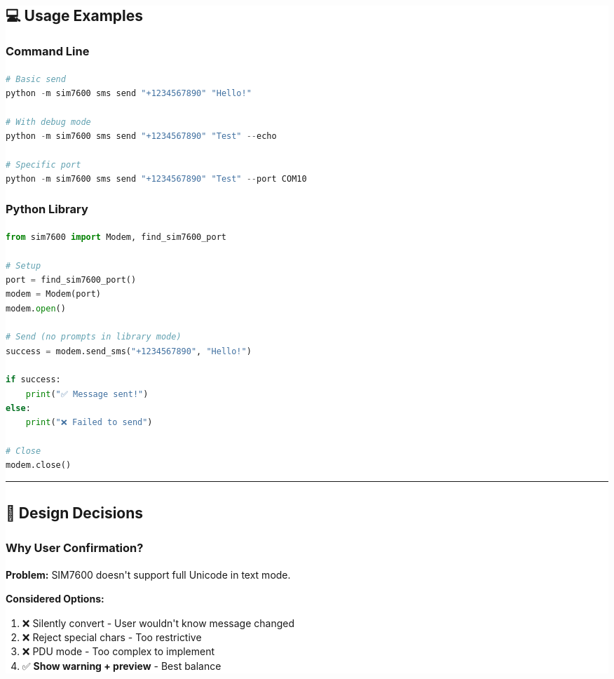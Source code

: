 ## 💻 Usage Examples

### Command Line

```powershell
# Basic send
python -m sim7600 sms send "+1234567890" "Hello!"

# With debug mode
python -m sim7600 sms send "+1234567890" "Test" --echo

# Specific port
python -m sim7600 sms send "+1234567890" "Test" --port COM10
```

### Python Library

```python
from sim7600 import Modem, find_sim7600_port

# Setup
port = find_sim7600_port()
modem = Modem(port)
modem.open()

# Send (no prompts in library mode)
success = modem.send_sms("+1234567890", "Hello!")

if success:
    print("✅ Message sent!")
else:
    print("❌ Failed to send")

# Close
modem.close()
```

---

## 🎯 Design Decisions

### Why User Confirmation?

**Problem:** SIM7600 doesn't support full Unicode in text mode.

**Considered Options:**

1. ❌ Silently convert - User wouldn't know message changed
2. ❌ Reject special chars - Too restrictive
3. ❌ PDU mode - Too complex to implement
4. ✅ **Show warning + preview** - Best balance
